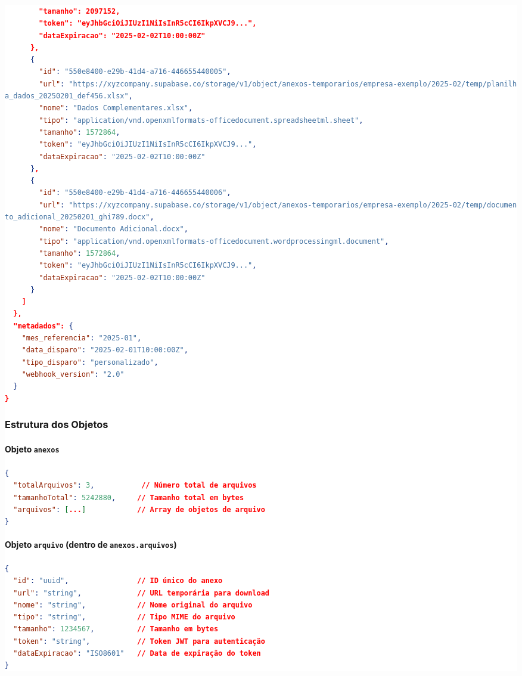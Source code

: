 ```json
        "tamanho": 2097152,
        "token": "eyJhbGciOiJIUzI1NiIsInR5cCI6IkpXVCJ9...",
        "dataExpiracao": "2025-02-02T10:00:00Z"
      },
      {
        "id": "550e8400-e29b-41d4-a716-446655440005",
        "url": "https://xyzcompany.supabase.co/storage/v1/object/anexos-temporarios/empresa-exemplo/2025-02/temp/planilha_dados_20250201_def456.xlsx",
        "nome": "Dados Complementares.xlsx",
        "tipo": "application/vnd.openxmlformats-officedocument.spreadsheetml.sheet",
        "tamanho": 1572864,
        "token": "eyJhbGciOiJIUzI1NiIsInR5cCI6IkpXVCJ9...",
        "dataExpiracao": "2025-02-02T10:00:00Z"
      },
      {
        "id": "550e8400-e29b-41d4-a716-446655440006",
        "url": "https://xyzcompany.supabase.co/storage/v1/object/anexos-temporarios/empresa-exemplo/2025-02/temp/documento_adicional_20250201_ghi789.docx",
        "nome": "Documento Adicional.docx",
        "tipo": "application/vnd.openxmlformats-officedocument.wordprocessingml.document",
        "tamanho": 1572864,
        "token": "eyJhbGciOiJIUzI1NiIsInR5cCI6IkpXVCJ9...",
        "dataExpiracao": "2025-02-02T10:00:00Z"
      }
    ]
  },
  "metadados": {
    "mes_referencia": "2025-01",
    "data_disparo": "2025-02-01T10:00:00Z",
    "tipo_disparo": "personalizado",
    "webhook_version": "2.0"
  }
}
```

### Estrutura dos Objetos

#### Objeto `anexos`
```json
{
  "totalArquivos": 3,           // Número total de arquivos
  "tamanhoTotal": 5242880,     // Tamanho total em bytes
  "arquivos": [...]            // Array de objetos de arquivo
}
```

#### Objeto `arquivo` (dentro de `anexos.arquivos`)
```json
{
  "id": "uuid",                // ID único do anexo
  "url": "string",             // URL temporária para download
  "nome": "string",            // Nome original do arquivo
  "tipo": "string",            // Tipo MIME do arquivo
  "tamanho": 1234567,          // Tamanho em bytes
  "token": "string",           // Token JWT para autenticação
  "dataExpiracao": "ISO8601"   // Data de expiração do token
}
```
